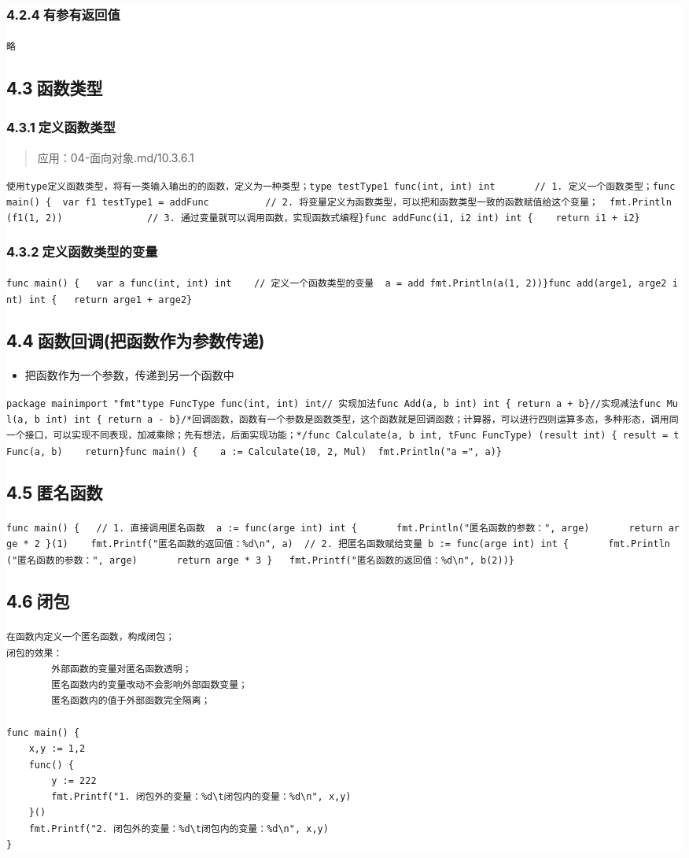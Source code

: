 ### 4.2.4 有参有返回值

```
略
```

## 4.3 函数类型

### 4.3.1 定义函数类型

> 应用：04-面向对象.md/10.3.6.1

```
使用type定义函数类型，将有一类输入输出的的函数，定义为一种类型；type testType1 func(int, int) int       // 1. 定义一个函数类型；func main() {	var f1 testType1 = addFunc          // 2. 将变量定义为函数类型，可以把和函数类型一致的函数赋值给这个变量；	fmt.Println(f1(1, 2))               // 3. 通过变量就可以调用函数，实现函数式编程}func addFunc(i1, i2 int) int {	return i1 + i2}
```

### 4.3.2 定义函数类型的变量

```
func main() {	var a func(int, int) int	// 定义一个函数类型的变量	a = add	fmt.Println(a(1, 2))}func add(arge1, arge2 int) int {	return arge1 + arge2}
```

## 4.4 函数回调(把函数作为参数传递)

- 把函数作为一个参数，传递到另一个函数中

```
package mainimport "fmt"type FuncType func(int, int) int// 实现加法func Add(a, b int) int {	return a + b}//实现减法func Mul(a, b int) int {	return a - b}/*回调函数，函数有一个参数是函数类型，这个函数就是回调函数；计算器，可以进行四则运算多态，多种形态，调用同一个接口，可以实现不同表现，加减乘除；先有想法，后面实现功能；*/func Calculate(a, b int, tFunc FuncType) (result int) {	result = tFunc(a, b)	return}func main() {	a := Calculate(10, 2, Mul)	fmt.Println("a =", a)}
```

## 4.5 匿名函数

```
func main() {	// 1. 直接调用匿名函数	a := func(arge int) int {		fmt.Println("匿名函数的参数：", arge)		return arge * 2	}(1)	fmt.Printf("匿名函数的返回值：%d\n", a)	// 2. 把匿名函数赋给变量	b := func(arge int) int {		fmt.Println("匿名函数的参数：", arge)		return arge * 3	}	fmt.Printf("匿名函数的返回值：%d\n", b(2))}
```

## 4.6 闭包

```
在函数内定义一个匿名函数，构成闭包；
闭包的效果：
        外部函数的变量对匿名函数透明；
        匿名函数内的变量改动不会影响外部函数变量；
        匿名函数内的值于外部函数完全隔离；
        
func main() {
	x,y := 1,2
	func() {
		y := 222
		fmt.Printf("1. 闭包外的变量：%d\t闭包内的变量：%d\n", x,y)
	}()
	fmt.Printf("2. 闭包外的变量：%d\t闭包内的变量：%d\n", x,y)
}
```
